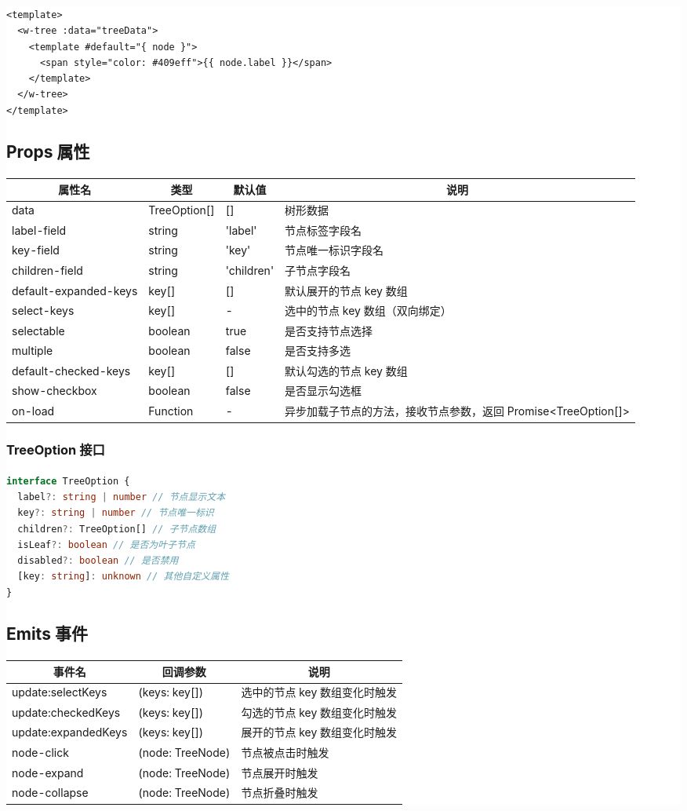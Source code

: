 ```vue
<template>
  <w-tree :data="treeData">
    <template #default="{ node }">
      <span style="color: #409eff">{{ node.label }}</span>
    </template>
  </w-tree>
</template>
```

## Props 属性

| 属性名                | 类型         | 默认值     | 说明                                                           |
| --------------------- | ------------ | ---------- | -------------------------------------------------------------- |
| data                  | TreeOption[] | []         | 树形数据                                                       |
| label-field           | string       | 'label'    | 节点标签字段名                                                 |
| key-field             | string       | 'key'      | 节点唯一标识字段名                                             |
| children-field        | string       | 'children' | 子节点字段名                                                   |
| default-expanded-keys | key[]        | []         | 默认展开的节点 key 数组                                        |
| select-keys           | key[]        | -          | 选中的节点 key 数组（双向绑定）                                |
| selectable            | boolean      | true       | 是否支持节点选择                                               |
| multiple              | boolean      | false      | 是否支持多选                                                   |
| default-checked-keys  | key[]        | []         | 默认勾选的节点 key 数组                                        |
| show-checkbox         | boolean      | false      | 是否显示勾选框                                                 |
| on-load               | Function     | -          | 异步加载子节点的方法，接收节点参数，返回 Promise<TreeOption[]> |

### TreeOption 接口

```typescript
interface TreeOption {
  label?: string | number // 节点显示文本
  key?: string | number // 节点唯一标识
  children?: TreeOption[] // 子节点数组
  isLeaf?: boolean // 是否为叶子节点
  disabled?: boolean // 是否禁用
  [key: string]: unknown // 其他自定义属性
}
```

## Emits 事件

| 事件名              | 回调参数         | 说明                          |
| ------------------- | ---------------- | ----------------------------- |
| update:selectKeys   | (keys: key[])    | 选中的节点 key 数组变化时触发 |
| update:checkedKeys  | (keys: key[])    | 勾选的节点 key 数组变化时触发 |
| update:expandedKeys | (keys: key[])    | 展开的节点 key 数组变化时触发 |
| node-click          | (node: TreeNode) | 节点被点击时触发              |
| node-expand         | (node: TreeNode) | 节点展开时触发                |
| node-collapse       | (node: TreeNode) | 节点折叠时触发                |

